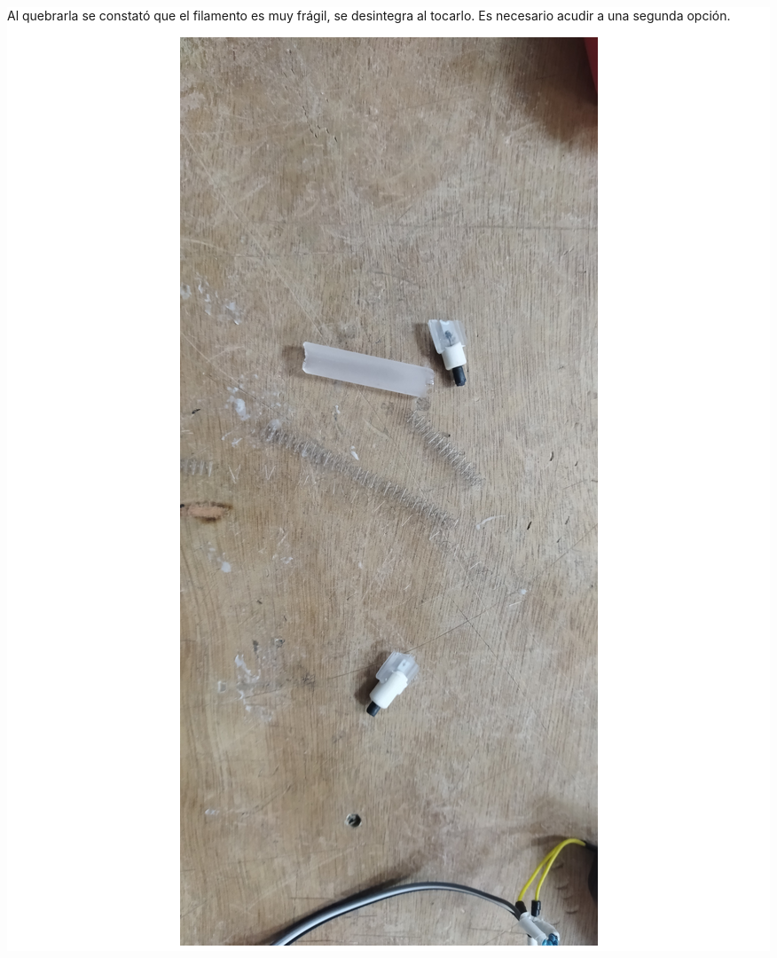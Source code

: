 Al quebrarla se constató que el filamento es muy frágil, se desintegra al tocarlo. Es necesario acudir a una segunda opción. 

<div align="center"><img src="https://github.com/wwwteo/mateo_olivera/raw/main/docs/images/PFI/IMG_20240831_193213.jpg"></div>
